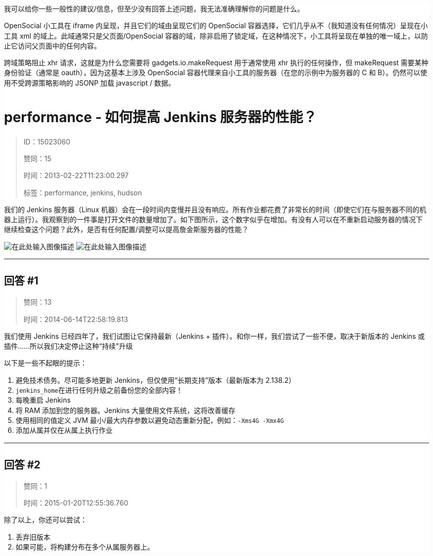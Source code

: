 我可以给你一些一般性的建议/信息，但至少没有回答上述问题，我无法准确理解你的问题是什么。

OpenSocial 小工具在 iframe 内呈现，并且它们的域由呈现它们的 OpenSocial 容器选择，它们几乎从不（我知道没有任何情况）呈现在小工具 xml 的域上。此域通常只是父页面/OpenSocial 容器的域，除非启用了锁定域，在这种情况下，小工具将呈现在单独的唯一域上，以防止它访问父页面中的任何内容。

跨域策略阻止 xhr 请求，这就是为什么您需要将 gadgets.io.makeRequest 用于通常使用 xhr 执行的任何操作，但 makeRequest 需要某种身份验证（通常是 oauth），因为这基本上涉及 OpenSocial 容器代理来自小工具的服务器（在您的示例中为服务器的 C 和 B）。仍然可以使用不受跨源策略影响的 JSONP 加载 javascript / 数据。

# performance - 如何提高 Jenkins 服务器的性能？

> ID：15023060
> 
> 赞同：15
> 
> 时间：2013-02-22T11:23:00.297
> 
> 标签：performance, jenkins, hudson

我们的 Jenkins 服务器（Linux 机器）会在一段时间内变慢并且没有响应。所有作业都花费了非常长的时间（即使它们在与服务器不同的机器上运行）。我观察到的一件事是打开文件的数量增加了。如下图所示，这个数字似乎在增加。有没有人可以在不重新启动服务器的情况下继续检查这个问题？此外，是否有任何配置/调整可以提高詹金斯服务器的性能？

![在此处输入图像描述](../Images/9ae52c2eef1e4a1d0630230cbd12a1d8.png) ![在此处输入图像描述](../Images/5bba815a136d0a2d63b2bafab8961fcd.png)

* * *

## 回答 #1

> 赞同：13
> 
> 时间：2014-06-14T22:58:19.813

我们使用 Jenkins 已经四年了，我们试图让它保持最新（Jenkins + 插件）。和你一样，我们尝试了一些不便，取决于新版本的 Jenkins 或插件......所以我们决定停止这种“持续”升级

以下是一些不起眼的提示：

1.  避免技术债务。尽可能多地更新 Jenkins，但仅使用“长期支持”版本（最新版本为 2.138.2）
2.  `jenkins_home`在进行任何升级之前备份您的全部内容！
3.  每晚重启 Jenkins
4.  将 RAM 添加到您的服务器。Jenkins 大量使用文件系统，这将改善缓存
5.  使用相同的值定义 JVM 最小/最大内存参数以避免动态重新分配，例如：`-Xms4G -Xmx4G`
6.  添加从属并仅在从属上执行作业

* * *

## 回答 #2

> 赞同：1
> 
> 时间：2015-01-20T12:55:36.760

除了以上，你还可以尝试：

1.  丢弃旧版本
2.  如果可能，将构建分布在多个从属服务器上。
